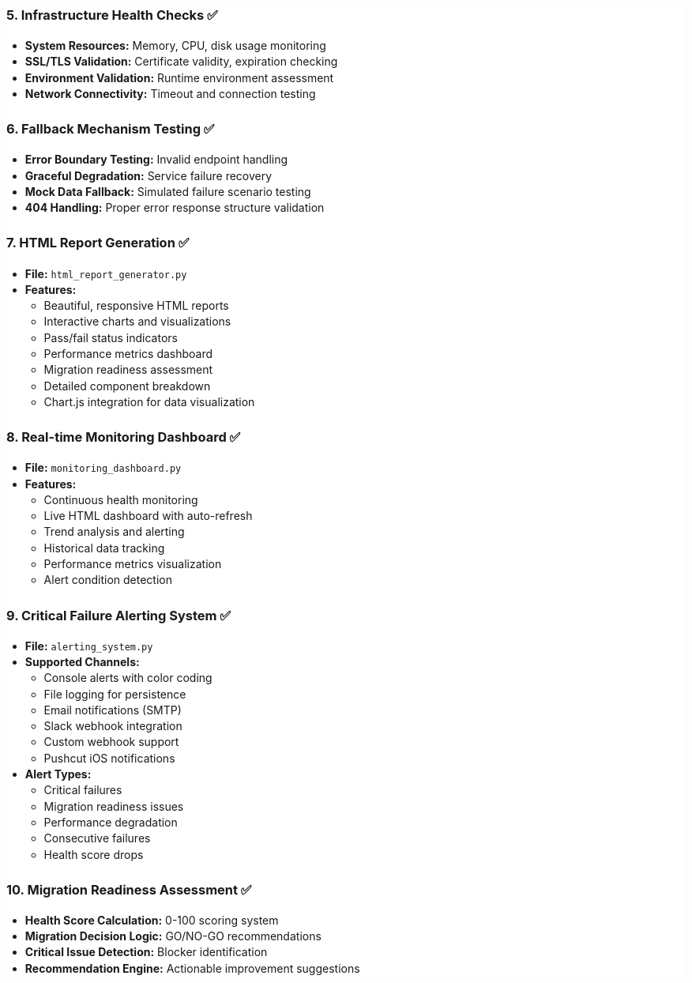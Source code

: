 ### 5. Infrastructure Health Checks ✅
- **System Resources:** Memory, CPU, disk usage monitoring
- **SSL/TLS Validation:** Certificate validity, expiration checking
- **Environment Validation:** Runtime environment assessment
- **Network Connectivity:** Timeout and connection testing

### 6. Fallback Mechanism Testing ✅
- **Error Boundary Testing:** Invalid endpoint handling
- **Graceful Degradation:** Service failure recovery
- **Mock Data Fallback:** Simulated failure scenario testing
- **404 Handling:** Proper error response structure validation

### 7. HTML Report Generation ✅
- **File:** `html_report_generator.py`
- **Features:**
  - Beautiful, responsive HTML reports
  - Interactive charts and visualizations
  - Pass/fail status indicators
  - Performance metrics dashboard
  - Migration readiness assessment
  - Detailed component breakdown
  - Chart.js integration for data visualization

### 8. Real-time Monitoring Dashboard ✅
- **File:** `monitoring_dashboard.py`
- **Features:**
  - Continuous health monitoring
  - Live HTML dashboard with auto-refresh
  - Trend analysis and alerting
  - Historical data tracking
  - Performance metrics visualization
  - Alert condition detection

### 9. Critical Failure Alerting System ✅
- **File:** `alerting_system.py`
- **Supported Channels:**
  - Console alerts with color coding
  - File logging for persistence
  - Email notifications (SMTP)
  - Slack webhook integration
  - Custom webhook support
  - Pushcut iOS notifications
- **Alert Types:**
  - Critical failures
  - Migration readiness issues
  - Performance degradation
  - Consecutive failures
  - Health score drops

### 10. Migration Readiness Assessment ✅
- **Health Score Calculation:** 0-100 scoring system
- **Migration Decision Logic:** GO/NO-GO recommendations
- **Critical Issue Detection:** Blocker identification
- **Recommendation Engine:** Actionable improvement suggestions
